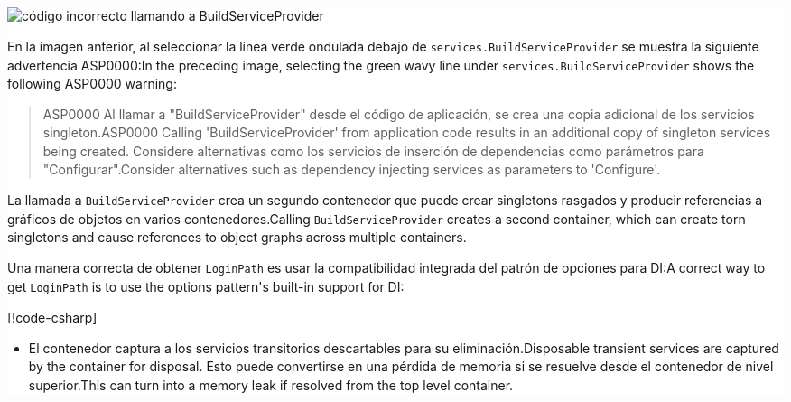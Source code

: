   ![código incorrecto llamando a BuildServiceProvider](~/fundamentals/dependency-injection/_static/badcodeX.png)

  <span data-ttu-id="ac16f-417">En la imagen anterior, al seleccionar la línea verde ondulada debajo de `services.BuildServiceProvider` se muestra la siguiente advertencia ASP0000:</span><span class="sxs-lookup"><span data-stu-id="ac16f-417">In the preceding image, selecting the green wavy line under `services.BuildServiceProvider` shows the following ASP0000 warning:</span></span>

  > <span data-ttu-id="ac16f-418">ASP0000 Al llamar a "BuildServiceProvider" desde el código de aplicación, se crea una copia adicional de los servicios singleton.</span><span class="sxs-lookup"><span data-stu-id="ac16f-418">ASP0000 Calling 'BuildServiceProvider' from application code results in an additional copy of singleton services being created.</span></span> <span data-ttu-id="ac16f-419">Considere alternativas como los servicios de inserción de dependencias como parámetros para "Configurar".</span><span class="sxs-lookup"><span data-stu-id="ac16f-419">Consider alternatives such as dependency injecting services as parameters to 'Configure'.</span></span>

  <span data-ttu-id="ac16f-420">La llamada a `BuildServiceProvider` crea un segundo contenedor que puede crear singletons rasgados y producir referencias a gráficos de objetos en varios contenedores.</span><span class="sxs-lookup"><span data-stu-id="ac16f-420">Calling `BuildServiceProvider` creates a second container, which can create torn singletons and cause references to object graphs across multiple containers.</span></span>

  <span data-ttu-id="ac16f-421">Una manera correcta de obtener `LoginPath` es usar la compatibilidad integrada del patrón de opciones para DI:</span><span class="sxs-lookup"><span data-stu-id="ac16f-421">A correct way to get `LoginPath` is to use the options pattern's built-in support for DI:</span></span>

  [!code-csharp[](dependency-injection/samples/3.x/AntiPattern3/Startup.cs?name=snippet)]

* <span data-ttu-id="ac16f-422">El contenedor captura a los servicios transitorios descartables para su eliminación.</span><span class="sxs-lookup"><span data-stu-id="ac16f-422">Disposable transient services are captured by the container for disposal.</span></span> <span data-ttu-id="ac16f-423">Esto puede convertirse en una pérdida de memoria si se resuelve desde el contenedor de nivel superior.</span><span class="sxs-lookup"><span data-stu-id="ac16f-423">This can turn into a memory leak if resolved from the top level container.</span></span>
